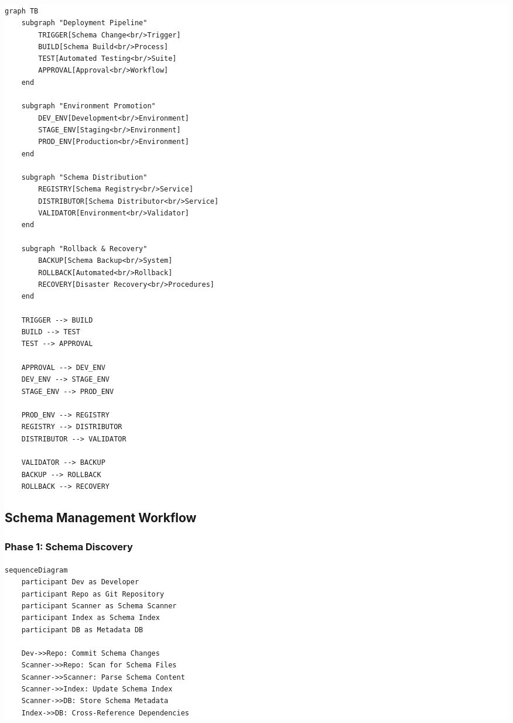 ```mermaid
graph TB
    subgraph "Deployment Pipeline"
        TRIGGER[Schema Change<br/>Trigger]
        BUILD[Schema Build<br/>Process]
        TEST[Automated Testing<br/>Suite]
        APPROVAL[Approval<br/>Workflow]
    end

    subgraph "Environment Promotion"
        DEV_ENV[Development<br/>Environment]
        STAGE_ENV[Staging<br/>Environment]
        PROD_ENV[Production<br/>Environment]
    end

    subgraph "Schema Distribution"
        REGISTRY[Schema Registry<br/>Service]
        DISTRIBUTOR[Schema Distributor<br/>Service]
        VALIDATOR[Environment<br/>Validator]
    end

    subgraph "Rollback & Recovery"
        BACKUP[Schema Backup<br/>System]
        ROLLBACK[Automated<br/>Rollback]
        RECOVERY[Disaster Recovery<br/>Procedures]
    end

    TRIGGER --> BUILD
    BUILD --> TEST
    TEST --> APPROVAL

    APPROVAL --> DEV_ENV
    DEV_ENV --> STAGE_ENV
    STAGE_ENV --> PROD_ENV

    PROD_ENV --> REGISTRY
    REGISTRY --> DISTRIBUTOR
    DISTRIBUTOR --> VALIDATOR

    VALIDATOR --> BACKUP
    BACKUP --> ROLLBACK
    ROLLBACK --> RECOVERY
```

## **Schema Management Workflow**

### **Phase 1: Schema Discovery**

```mermaid
sequenceDiagram
    participant Dev as Developer
    participant Repo as Git Repository
    participant Scanner as Schema Scanner
    participant Index as Schema Index
    participant DB as Metadata DB

    Dev->>Repo: Commit Schema Changes
    Scanner->>Repo: Scan for Schema Files
    Scanner->>Scanner: Parse Schema Content
    Scanner->>Index: Update Schema Index
    Scanner->>DB: Store Schema Metadata
    Index->>DB: Cross-Reference Dependencies
```
